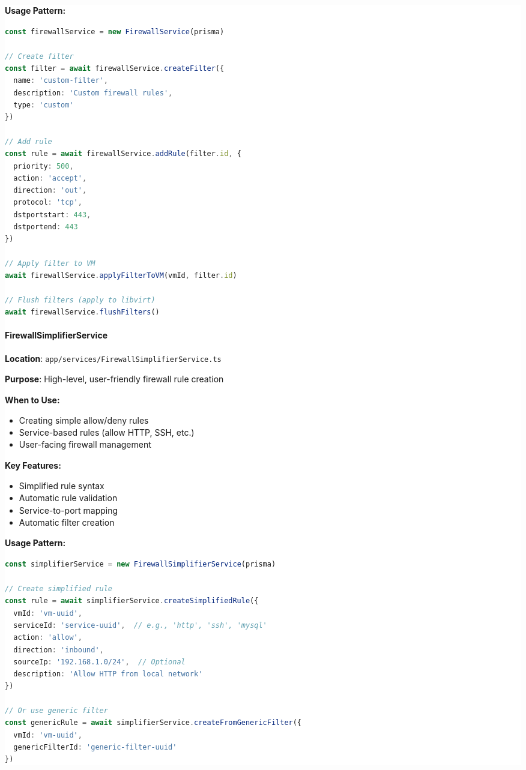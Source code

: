**Usage Pattern:**

```typescript
const firewallService = new FirewallService(prisma)

// Create filter
const filter = await firewallService.createFilter({
  name: 'custom-filter',
  description: 'Custom firewall rules',
  type: 'custom'
})

// Add rule
const rule = await firewallService.addRule(filter.id, {
  priority: 500,
  action: 'accept',
  direction: 'out',
  protocol: 'tcp',
  dstportstart: 443,
  dstportend: 443
})

// Apply filter to VM
await firewallService.applyFilterToVM(vmId, filter.id)

// Flush filters (apply to libvirt)
await firewallService.flushFilters()
```

#### FirewallSimplifierService

**Location**: `app/services/FirewallSimplifierService.ts`

**Purpose**: High-level, user-friendly firewall rule creation

**When to Use:**
- Creating simple allow/deny rules
- Service-based rules (allow HTTP, SSH, etc.)
- User-facing firewall management

**Key Features:**
- Simplified rule syntax
- Automatic rule validation
- Service-to-port mapping
- Automatic filter creation

**Usage Pattern:**

```typescript
const simplifierService = new FirewallSimplifierService(prisma)

// Create simplified rule
const rule = await simplifierService.createSimplifiedRule({
  vmId: 'vm-uuid',
  serviceId: 'service-uuid',  // e.g., 'http', 'ssh', 'mysql'
  action: 'allow',
  direction: 'inbound',
  sourceIp: '192.168.1.0/24',  // Optional
  description: 'Allow HTTP from local network'
})

// Or use generic filter
const genericRule = await simplifierService.createFromGenericFilter({
  vmId: 'vm-uuid',
  genericFilterId: 'generic-filter-uuid'
})
```
